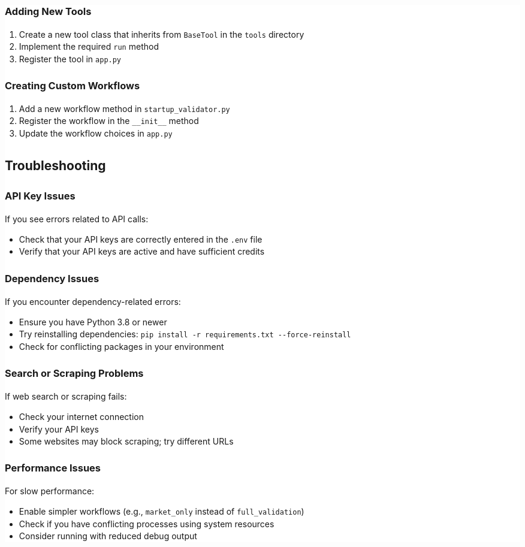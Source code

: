 ### Adding New Tools

1. Create a new tool class that inherits from `BaseTool` in the `tools` directory
2. Implement the required `run` method
3. Register the tool in `app.py`

### Creating Custom Workflows

1. Add a new workflow method in `startup_validator.py`
2. Register the workflow in the `__init__` method
3. Update the workflow choices in `app.py`

## Troubleshooting

### API Key Issues

If you see errors related to API calls:
- Check that your API keys are correctly entered in the `.env` file
- Verify that your API keys are active and have sufficient credits

### Dependency Issues

If you encounter dependency-related errors:
- Ensure you have Python 3.8 or newer
- Try reinstalling dependencies: `pip install -r requirements.txt --force-reinstall`
- Check for conflicting packages in your environment

### Search or Scraping Problems

If web search or scraping fails:
- Check your internet connection
- Verify your API keys
- Some websites may block scraping; try different URLs

### Performance Issues

For slow performance:
- Enable simpler workflows (e.g., `market_only` instead of `full_validation`)
- Check if you have conflicting processes using system resources
- Consider running with reduced debug output
